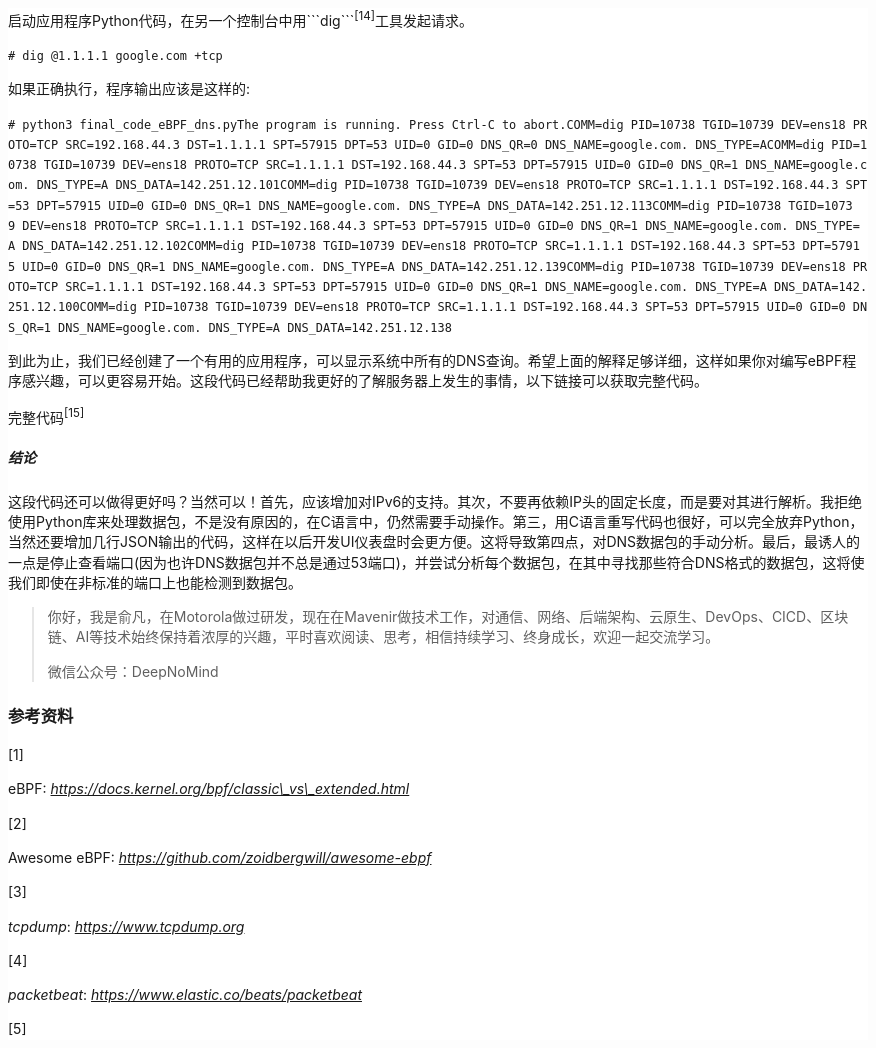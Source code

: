 启动应用程序Python代码，在另一个控制台中用\`\`\`dig\`\`\`<sup>[14]</sup>工具发起请求。

```
# dig @1.1.1.1 google.com +tcp
```

如果正确执行，程序输出应该是这样的:

```
# python3 final_code_eBPF_dns.pyThe program is running. Press Ctrl-C to abort.COMM=dig PID=10738 TGID=10739 DEV=ens18 PROTO=TCP SRC=192.168.44.3 DST=1.1.1.1 SPT=57915 DPT=53 UID=0 GID=0 DNS_QR=0 DNS_NAME=google.com. DNS_TYPE=ACOMM=dig PID=10738 TGID=10739 DEV=ens18 PROTO=TCP SRC=1.1.1.1 DST=192.168.44.3 SPT=53 DPT=57915 UID=0 GID=0 DNS_QR=1 DNS_NAME=google.com. DNS_TYPE=A DNS_DATA=142.251.12.101COMM=dig PID=10738 TGID=10739 DEV=ens18 PROTO=TCP SRC=1.1.1.1 DST=192.168.44.3 SPT=53 DPT=57915 UID=0 GID=0 DNS_QR=1 DNS_NAME=google.com. DNS_TYPE=A DNS_DATA=142.251.12.113COMM=dig PID=10738 TGID=10739 DEV=ens18 PROTO=TCP SRC=1.1.1.1 DST=192.168.44.3 SPT=53 DPT=57915 UID=0 GID=0 DNS_QR=1 DNS_NAME=google.com. DNS_TYPE=A DNS_DATA=142.251.12.102COMM=dig PID=10738 TGID=10739 DEV=ens18 PROTO=TCP SRC=1.1.1.1 DST=192.168.44.3 SPT=53 DPT=57915 UID=0 GID=0 DNS_QR=1 DNS_NAME=google.com. DNS_TYPE=A DNS_DATA=142.251.12.139COMM=dig PID=10738 TGID=10739 DEV=ens18 PROTO=TCP SRC=1.1.1.1 DST=192.168.44.3 SPT=53 DPT=57915 UID=0 GID=0 DNS_QR=1 DNS_NAME=google.com. DNS_TYPE=A DNS_DATA=142.251.12.100COMM=dig PID=10738 TGID=10739 DEV=ens18 PROTO=TCP SRC=1.1.1.1 DST=192.168.44.3 SPT=53 DPT=57915 UID=0 GID=0 DNS_QR=1 DNS_NAME=google.com. DNS_TYPE=A DNS_DATA=142.251.12.138
```

到此为止，我们已经创建了一个有用的应用程序，可以显示系统中所有的DNS查询。希望上面的解释足够详细，这样如果你对编写eBPF程序感兴趣，可以更容易开始。这段代码已经帮助我更好的了解服务器上发生的事情，以下链接可以获取完整代码。

完整代码<sup>[15]</sup>

##### 结论

这段代码还可以做得更好吗？当然可以！首先，应该增加对IPv6的支持。其次，不要再依赖IP头的固定长度，而是要对其进行解析。我拒绝使用Python库来处理数据包，不是没有原因的，在C语言中，仍然需要手动操作。第三，用C语言重写代码也很好，可以完全放弃Python，当然还要增加几行JSON输出的代码，这样在以后开发UI仪表盘时会更方便。这将导致第四点，对DNS数据包的手动分析。最后，最诱人的一点是停止查看端口(因为也许DNS数据包并不总是通过53端口)，并尝试分析每个数据包，在其中寻找那些符合DNS格式的数据包，这将使我们即使在非标准的端口上也能检测到数据包。

> 你好，我是俞凡，在Motorola做过研发，现在在Mavenir做技术工作，对通信、网络、后端架构、云原生、DevOps、CICD、区块链、AI等技术始终保持着浓厚的兴趣，平时喜欢阅读、思考，相信持续学习、终身成长，欢迎一起交流学习。  
> 
> 微信公众号：DeepNoMind

### 参考资料

\[1\]

eBPF: _https://docs.kernel.org/bpf/classic\_vs\_extended.html_

\[2\]

Awesome eBPF: _https://github.com/zoidbergwill/awesome-ebpf_

\[3\]

_tcpdump_: _https://www.tcpdump.org_

\[4\]

_packetbeat_: _https://www.elastic.co/beats/packetbeat_

\[5\]
